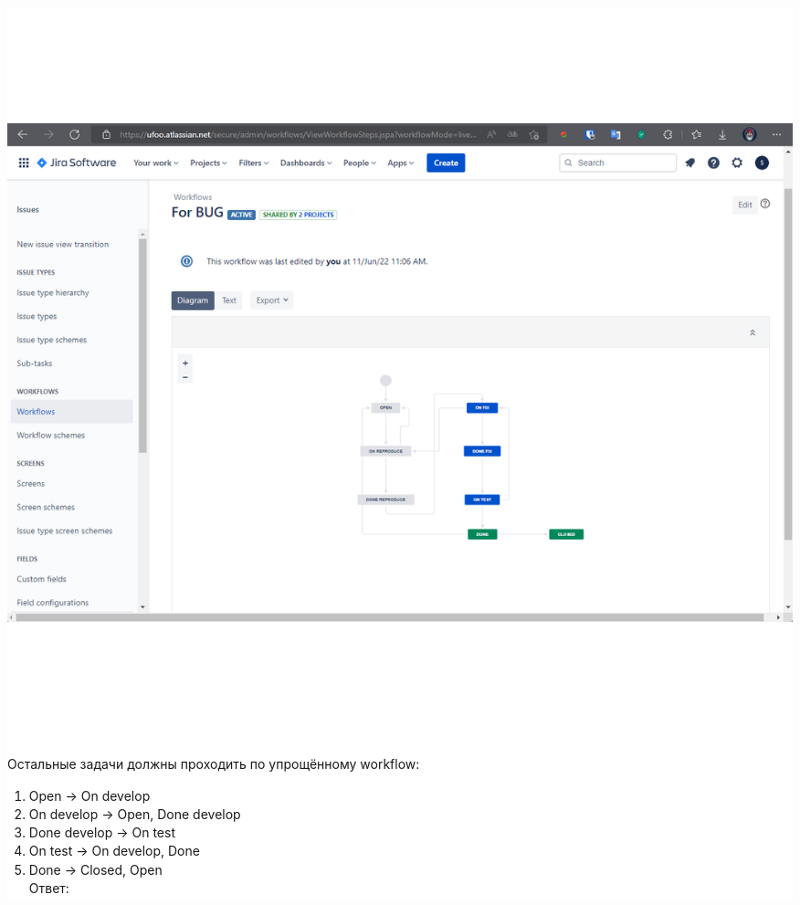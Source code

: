   <img width="1300" height="800" src="./img/for_bug.png">
</p> 

Остальные задачи должны проходить по упрощённому workflow:
1. Open -> On develop
2. On develop -> Open, Done develop
3. Done develop -> On test
4. On test -> On develop, Done
5. Done -> Closed, Open  
Ответ:  
<p align="left">